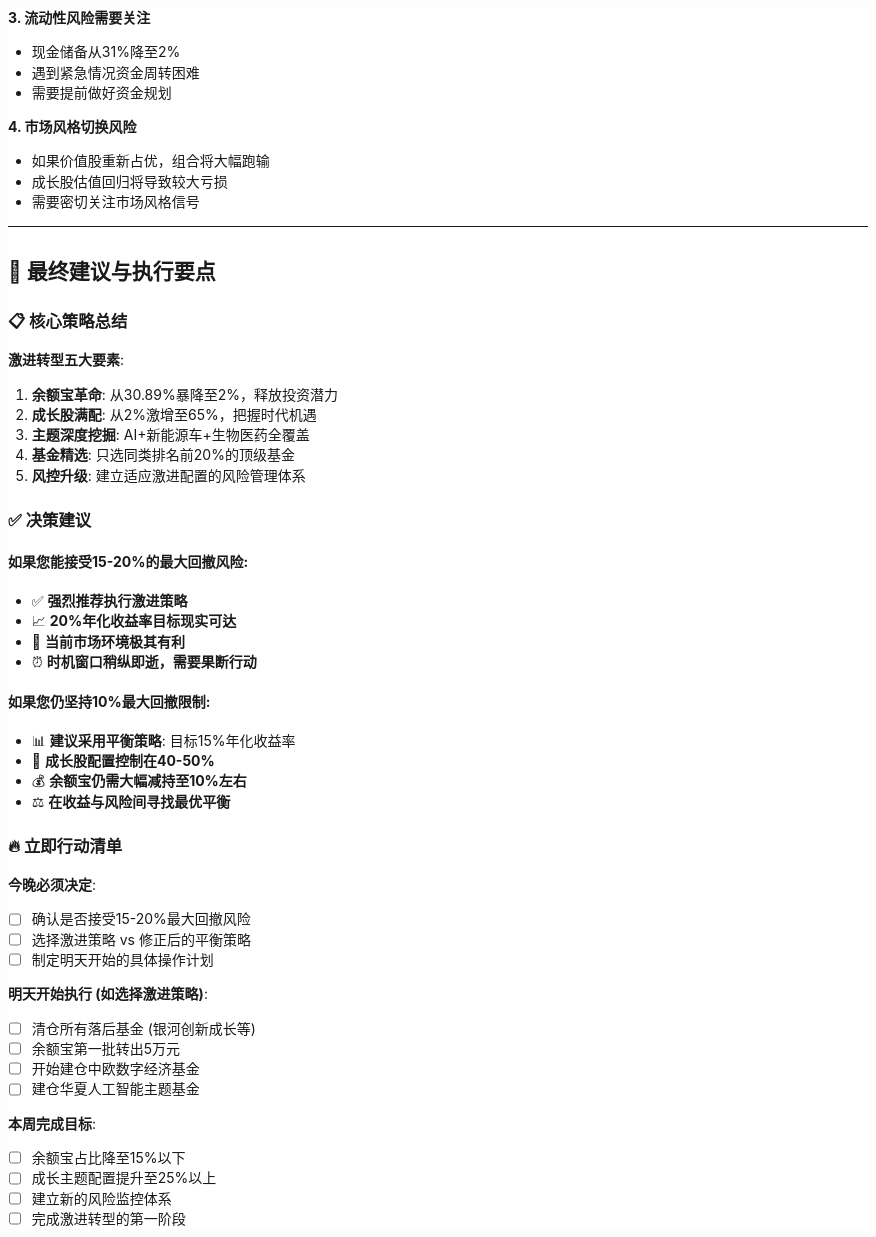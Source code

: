**3. 流动性风险需要关注**
- 现金储备从31%降至2%
- 遇到紧急情况资金周转困难
- 需要提前做好资金规划

**4. 市场风格切换风险**
- 如果价值股重新占优，组合将大幅跑输
- 成长股估值回归将导致较大亏损
- 需要密切关注市场风格信号

---

## 🎯 最终建议与执行要点

### 📋 核心策略总结

**激进转型五大要素**:
1. **余额宝革命**: 从30.89%暴降至2%，释放投资潜力
2. **成长股满配**: 从2%激增至65%，把握时代机遇
3. **主题深度挖掘**: AI+新能源车+生物医药全覆盖
4. **基金精选**: 只选同类排名前20%的顶级基金
5. **风控升级**: 建立适应激进配置的风险管理体系

### ✅ 决策建议

#### **如果您能接受15-20%的最大回撤风险**:
- ✅ **强烈推荐执行激进策略**
- 📈 **20%年化收益率目标现实可达**  
- 🚀 **当前市场环境极其有利**
- ⏰ **时机窗口稍纵即逝，需要果断行动**

#### **如果您仍坚持10%最大回撤限制**:
- 📊 **建议采用平衡策略**: 目标15%年化收益率
- 🔄 **成长股配置控制在40-50%**
- 💰 **余额宝仍需大幅减持至10%左右**
- ⚖️ **在收益与风险间寻找最优平衡**

### 🔥 立即行动清单

**今晚必须决定**:
- [ ] 确认是否接受15-20%最大回撤风险
- [ ] 选择激进策略 vs 修正后的平衡策略
- [ ] 制定明天开始的具体操作计划

**明天开始执行 (如选择激进策略)**:
- [ ] 清仓所有落后基金 (银河创新成长等)
- [ ] 余额宝第一批转出5万元  
- [ ] 开始建仓中欧数字经济基金
- [ ] 建仓华夏人工智能主题基金

**本周完成目标**:
- [ ] 余额宝占比降至15%以下
- [ ] 成长主题配置提升至25%以上
- [ ] 建立新的风险监控体系
- [ ] 完成激进转型的第一阶段
